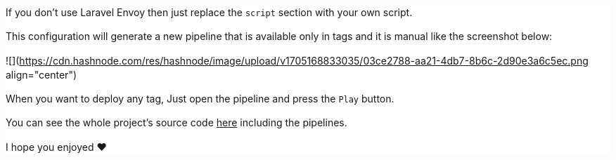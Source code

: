 If you don’t use Laravel Envoy then just replace the `script` section with your own script.

This configuration will generate a new pipeline that is available only in tags and it is manual like the screenshot below:

![](https://cdn.hashnode.com/res/hashnode/image/upload/v1705168833035/03ce2788-aa21-4db7-8b6c-2d90e3a6c5ec.png align="center")

When you want to deploy any tag, Just open the pipeline and press the `Play` button.

You can see the whole project’s source code [here](https://gitlab.com/saeedvaziry/laravel-auto-deploy) including the pipelines.

I hope you enjoyed ❤️